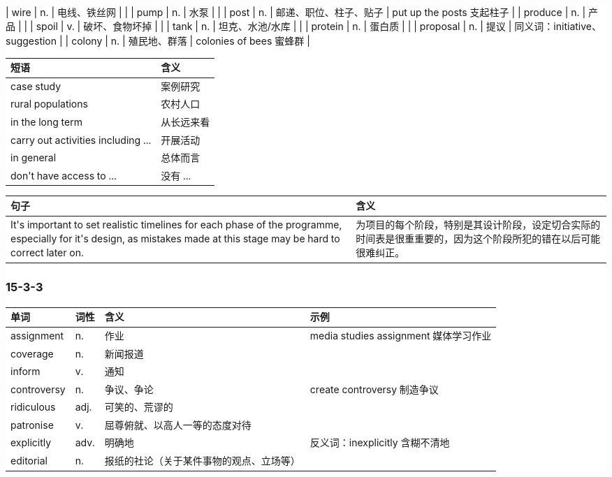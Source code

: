 | wire        | n.   | 电线、铁丝网           |                                          |
| pump        | n.   | 水泵                   |                                          |
| post        | n.   | 邮递、职位、柱子、贴子 | put up the posts 支起柱子                |
| produce     | n.   | 产品                   |                                          |
| spoil       | v.   | 破坏、食物坏掉         |                                          |
| tank        | n.   | 坦克、水池/水库        |                                          |
| protein     | n.   | 蛋白质                 |                                          |
| proposal    | n.   | 提议                   | 同义词：initiative、suggestion           |
| colony      | n.   | 殖民地、群落           | colonies of bees 蜜蜂群                  |

|                短语                |    含义    |
| :--------------------------------- | :--------- |
| case study                         | 案例研究   |
| rural populations                  | 农村人口   |
| in the long term                   | 从长远来看 |
| carry out activities including ... | 开展活动   |
| in general                         | 总体而言   |
| don't have access to ...           | 没有 ...   |

|                                                                                  句子                                                                                  |                                                      含义                                                      |
| :--------------------------------------------------------------------------------------------------------------------------------------------------------------------- | :------------------------------------------------------------------------------------------------------------- |
| It's important to set realistic timelines for each phase of the programme, especially for it's design, as mistakes made at this stage may be hard to correct later on. | 为项目的每个阶段，特别是其设计阶段，设定切合实际的时间表是很重重要的，因为这个阶段所犯的错在以后可能很难纠正。 |

### 15-3-3

|    单词     | 词性 |                   含义                   |                 示例                  |
| :---------- | :--- | :--------------------------------------- | :------------------------------------ |
| assignment  | n.   | 作业                                     | media studies assignment 媒体学习作业 |
| coverage    | n.   | 新闻报道                                 |                                       |
| inform      | v.   | 通知                                     |                                       |
| controversy | n.   | 争议、争论                               | create controversy 制造争议           |
| ridiculous  | adj. | 可笑的、荒谬的                           |                                       |
| patronise   | v.   | 屈尊俯就、以高人一等的态度对待           |                                       |
| explicitly  | adv. | 明确地                                   | 反义词：inexplicitly 含糊不清地       |
| editorial   | n.   | 报纸的社论（关于某件事物的观点、立场等） |                                       |
